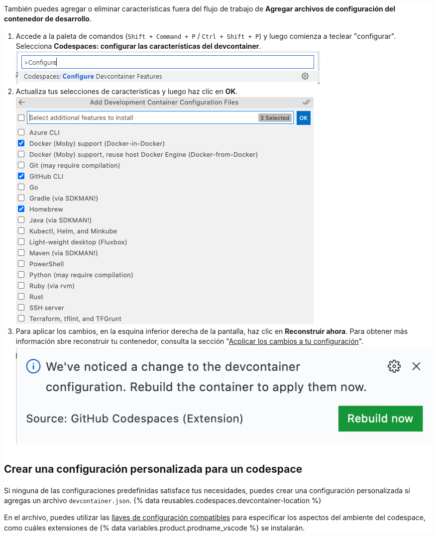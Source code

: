 También puedes agregar o eliminar características fuera del flujo de trabajo de **Agregar archivos de configuración del contenedor de desarrollo**.
1. Accede a la paleta de comandos (`Shift + Command + P` / `Ctrl + Shift + P`) y luego comienza a teclear "configurar". Selecciona **Codespaces: configurar las características del devcontainer**. ![El comando de configurar características del devcontainer en la paleta de comandos](/assets/images/help/codespaces/codespaces-configure-features.png)
2. Actualiza tus selecciones de características y luego haz clic en **OK**. ![El menú de selección de características adicionales durante la configuración del contenedor.](/assets/images/help/codespaces/select-additional-features.png)
1. Para aplicar los cambios, en la esquina inferior derecha de la pantalla, haz clic en **Reconstruir ahora**. Para obtener más información sbre reconstruir tu contenedor, consulta la sección "[Acplicar los cambios a tu configuración](#applying-changes-to-your-configuration)". !["Codespaces: Reconstruir contenedor" en la paleta de comandos](/assets/images/help/codespaces/rebuild-prompt.png)


## Crear una configuración personalizada para un codespace

Si ninguna de las configuraciones predefinidas satisface tus necesidades, puedes crear una configuración personalizada si agregas un archivo `devcontainer.json`. {% data reusables.codespaces.devcontainer-location %}

En el archivo, puedes utilizar las [llaves de configuración compatibles](https://code.visualstudio.com/docs/remote/devcontainerjson-reference) para especificar los aspectos del ambiente del codespace, como cuáles extensiones de {% data variables.product.prodname_vscode %} se instalarán.
